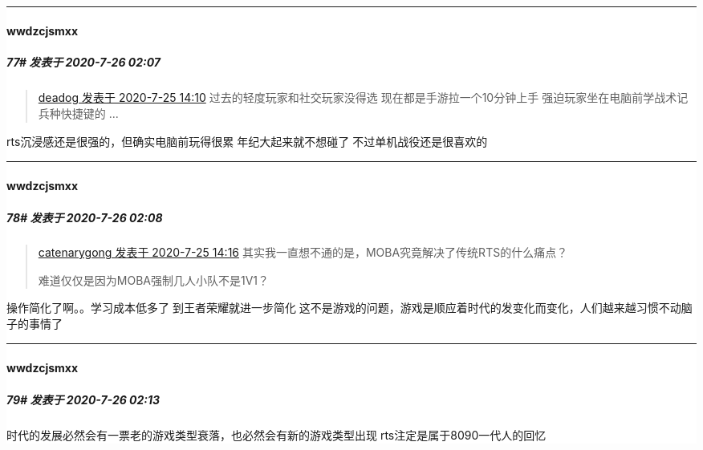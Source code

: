





*****

####  wwdzcjsmxx  
##### 77#       发表于 2020-7-26 02:07



<blockquote><a href="httphttps://bbs.saraba1st.com/2b/forum.php?mod=redirect&amp;goto=findpost&amp;pid=48211735&amp;ptid=1951241" target="_blank">deadog 发表于 2020-7-25 14:10</a>
过去的轻度玩家和社交玩家没得选
现在都是手游拉一个10分钟上手
强迫玩家坐在电脑前学战术记兵种快捷键的 ...</blockquote>
rts沉浸感还是很强的，但确实电脑前玩得很累
年纪大起来就不想碰了
不过单机战役还是很喜欢的







*****

####  wwdzcjsmxx  
##### 78#       发表于 2020-7-26 02:08



<blockquote><a href="httphttps://bbs.saraba1st.com/2b/forum.php?mod=redirect&amp;goto=findpost&amp;pid=48211774&amp;ptid=1951241" target="_blank">catenarygong 发表于 2020-7-25 14:16</a>
其实我一直想不通的是，MOBA究竟解决了传统RTS的什么痛点？


难道仅仅是因为MOBA强制几人小队不是1V1？</blockquote>
操作简化了啊。。学习成本低多了
到王者荣耀就进一步简化
这不是游戏的问题，游戏是顺应着时代的发变化而变化，人们越来越习惯不动脑子的事情了







*****

####  wwdzcjsmxx  
##### 79#       发表于 2020-7-26 02:13




时代的发展必然会有一票老的游戏类型衰落，也必然会有新的游戏类型出现
rts注定是属于8090一代人的回忆




